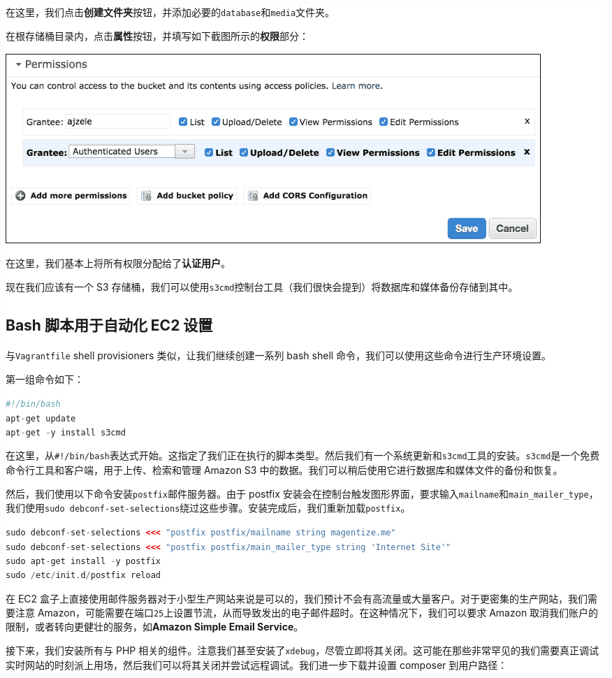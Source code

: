 在这里，我们点击**创建文件夹**按钮，并添加必要的`database`和`media`文件夹。

在根存储桶目录内，点击**属性**按钮，并填写如下截图所示的**权限**部分：

![设置 S3 用于数据库和媒体文件备份](img/00019.jpeg)

在这里，我们基本上将所有权限分配给了**认证用户**。

现在我们应该有一个 S3 存储桶，我们可以使用`s3cmd`控制台工具（我们很快会提到）将数据库和媒体备份存储到其中。

## Bash 脚本用于自动化 EC2 设置

与`Vagrantfile` shell provisioners 类似，让我们继续创建一系列 bash shell 命令，我们可以使用这些命令进行生产环境设置。

第一组命令如下：

```php
#!/bin/bash
apt-get update
apt-get -y install s3cmd

```

在这里，从`#!/bin/bash`表达式开始。这指定了我们正在执行的脚本类型。然后我们有一个系统更新和`s3cmd`工具的安装。`s3cmd`是一个免费命令行工具和客户端，用于上传、检索和管理 Amazon S3 中的数据。我们可以稍后使用它进行数据库和媒体文件的备份和恢复。

然后，我们使用以下命令安装`postfix`邮件服务器。由于 postfix 安装会在控制台触发图形界面，要求输入`mailname`和`main_mailer_type`，我们使用`sudo debconf-set-selections`绕过这些步骤。安装完成后，我们重新加载`postfix`。

```php
sudo debconf-set-selections <<< "postfix postfix/mailname string magentize.me"
sudo debconf-set-selections <<< "postfix postfix/main_mailer_type string 'Internet Site'"
sudo apt-get install -y postfix
sudo /etc/init.d/postfix reload

```

在 EC2 盒子上直接使用邮件服务器对于小型生产网站来说是可以的，我们预计不会有高流量或大量客户。对于更密集的生产网站，我们需要注意 Amazon，可能需要在端口`25`上设置节流，从而导致发出的电子邮件超时。在这种情况下，我们可以要求 Amazon 取消我们账户的限制，或者转向更健壮的服务，如**Amazon Simple Email Service**。

接下来，我们安装所有与 PHP 相关的组件。注意我们甚至安装了`xdebug`，尽管立即将其关闭。这可能在那些非常罕见的我们需要真正调试实时网站的时刻派上用场，然后我们可以将其关闭并尝试远程调试。我们进一步下载并设置 composer 到用户路径：
